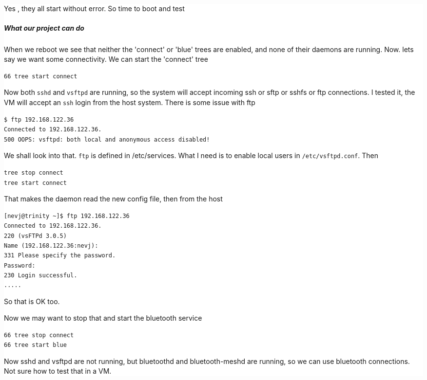 Yes , they all start without error.
So time to boot and test

##### What our project can do #####
 When we reboot we see that neither the 'connect' or 'blue' trees are enabled, and none of their daemons are running. 
 Now. lets say we want some connectivity. We can start the
 'connect' tree

```
66 tree start connect
```

Now both `sshd` and `vsftpd` are running, so the system will accept incoming ssh or sftp or sshfs or ftp connections. 
I tested it, the VM will accept an `ssh` login from the host system. 
There is some issue with ftp

```
$ ftp 192.168.122.36
Connected to 192.168.122.36.
500 OOPS: vsftpd: both local and anonymous access disabled!
```

We shall look into that. `ftp` is defined in /etc/services.
 What I need is to enable local users in `/etc/vsftpd.conf`. 
 Then 

```
tree stop connect
tree start connect
```

That makes the daemon read the new config file, then from the 
host

```
[nevj@trinity ~]$ ftp 192.168.122.36
Connected to 192.168.122.36.
220 (vsFTPd 3.0.5)
Name (192.168.122.36:nevj): 
331 Please specify the password.
Password: 
230 Login successful.
.....
```

So that is OK too.

Now we may want to stop that and start the bluetooth service

```
66 tree stop connect
66 tree start blue
```

Now sshd and vsftpd are not running, but bluetoothd and
 bluetooth-meshd are running, so we can use bluetooth connections. Not sure how to test that in a VM.
